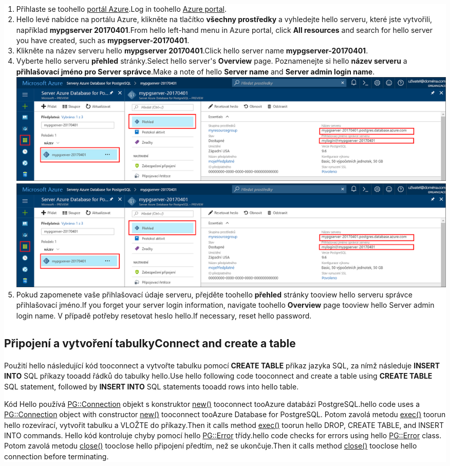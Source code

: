 1. <span data-ttu-id="bc8e5-146">Přihlaste se toohello [portál Azure](https://portal.azure.com/).</span><span class="sxs-lookup"><span data-stu-id="bc8e5-146">Log in toohello [Azure portal](https://portal.azure.com/).</span></span>
2. <span data-ttu-id="bc8e5-147">Hello levé nabídce na portálu Azure, klikněte na tlačítko **všechny prostředky** a vyhledejte hello serveru, které jste vytvořili, například **mypgserver 20170401**.</span><span class="sxs-lookup"><span data-stu-id="bc8e5-147">From hello left-hand menu in Azure portal, click **All resources** and search for hello server you have created, such as **mypgserver-20170401**.</span></span>
3. <span data-ttu-id="bc8e5-148">Klikněte na název serveru hello **mypgserver 20170401**.</span><span class="sxs-lookup"><span data-stu-id="bc8e5-148">Click hello server name **mypgserver-20170401**.</span></span>
4. <span data-ttu-id="bc8e5-149">Vyberte hello serveru **přehled** stránky.</span><span class="sxs-lookup"><span data-stu-id="bc8e5-149">Select hello server's **Overview** page.</span></span> <span data-ttu-id="bc8e5-150">Poznamenejte si hello **název serveru** a **přihlašovací jméno pro Server správce**.</span><span class="sxs-lookup"><span data-stu-id="bc8e5-150">Make a note of hello **Server name** and **Server admin login name**.</span></span>
 <span data-ttu-id="bc8e5-151">![Azure Database for PostgreSQL – přihlášení správce serveru](./media/connect-ruby/1-connection-string.png)</span><span class="sxs-lookup"><span data-stu-id="bc8e5-151">![Azure Database for PostgreSQL - Server Admin Login](./media/connect-ruby/1-connection-string.png)</span></span>
5. <span data-ttu-id="bc8e5-152">Pokud zapomenete vaše přihlašovací údaje serveru, přejděte toohello **přehled** stránky tooview hello serveru správce přihlašovací jméno.</span><span class="sxs-lookup"><span data-stu-id="bc8e5-152">If you forget your server login information, navigate toohello **Overview** page tooview hello Server admin login name.</span></span> <span data-ttu-id="bc8e5-153">V případě potřeby resetovat heslo hello.</span><span class="sxs-lookup"><span data-stu-id="bc8e5-153">If necessary, reset hello password.</span></span>

## <a name="connect-and-create-a-table"></a><span data-ttu-id="bc8e5-154">Připojení a vytvoření tabulky</span><span class="sxs-lookup"><span data-stu-id="bc8e5-154">Connect and create a table</span></span>
<span data-ttu-id="bc8e5-155">Použití hello následující kód tooconnect a vytvořte tabulku pomocí **CREATE TABLE** příkaz jazyka SQL, za nímž následuje **INSERT INTO** SQL příkazy tooadd řádků do tabulky hello.</span><span class="sxs-lookup"><span data-stu-id="bc8e5-155">Use hello following code tooconnect and create a table using **CREATE TABLE** SQL statement, followed by **INSERT INTO** SQL statements tooadd rows into hello table.</span></span>

<span data-ttu-id="bc8e5-156">Kód Hello používá [PG::Connection](http://www.rubydoc.info/gems/pg/PG/Connection) objekt s konstruktor [new()](http://www.rubydoc.info/gems/pg/PG%2FConnection:initialize) tooconnect tooAzure databázi PostgreSQL.</span><span class="sxs-lookup"><span data-stu-id="bc8e5-156">hello code uses a  [PG::Connection](http://www.rubydoc.info/gems/pg/PG/Connection) object with constructor [new()](http://www.rubydoc.info/gems/pg/PG%2FConnection:initialize) tooconnect tooAzure Database for PostgreSQL.</span></span> <span data-ttu-id="bc8e5-157">Potom zavolá metodu [exec()](http://www.rubydoc.info/gems/pg/PG/Connection#exec-instance_method) toorun hello rozevírací, vytvořit tabulku a VLOŽTE do příkazy.</span><span class="sxs-lookup"><span data-stu-id="bc8e5-157">Then it calls method [exec()](http://www.rubydoc.info/gems/pg/PG/Connection#exec-instance_method) toorun hello DROP, CREATE TABLE, and INSERT INTO commands.</span></span> <span data-ttu-id="bc8e5-158">Hello kód kontroluje chyby pomocí hello [PG::Error](http://www.rubydoc.info/gems/pg/PG/Error) třídy.</span><span class="sxs-lookup"><span data-stu-id="bc8e5-158">hello code checks for errors using hello [PG::Error](http://www.rubydoc.info/gems/pg/PG/Error) class.</span></span> <span data-ttu-id="bc8e5-159">Potom zavolá metodu [close()](http://www.rubydoc.info/gems/pg/PG/Connection#lo_close-instance_method) tooclose hello připojení předtím, než se ukončuje.</span><span class="sxs-lookup"><span data-stu-id="bc8e5-159">Then it calls method [close()](http://www.rubydoc.info/gems/pg/PG/Connection#lo_close-instance_method) tooclose hello connection before terminating.</span></span>
